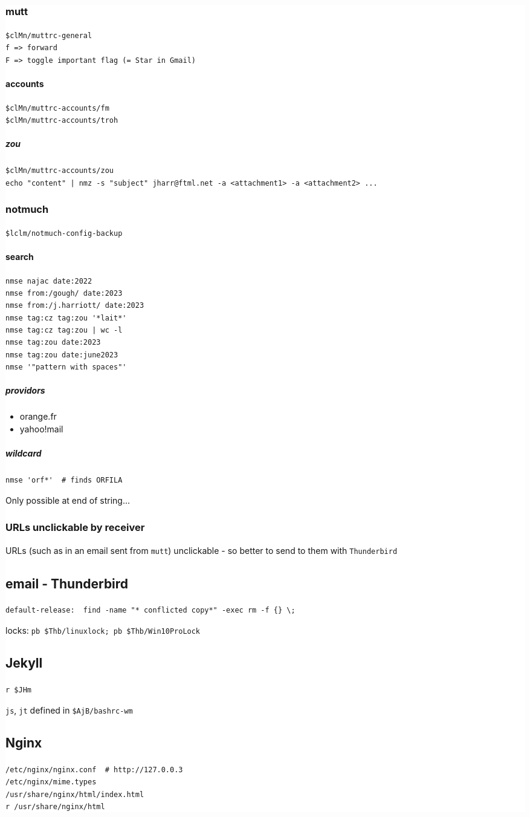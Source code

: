 ### mutt
    $clMn/muttrc-general
    f => forward
    F => toggle important flag (= Star in Gmail)

#### accounts
    $clMn/muttrc-accounts/fm
    $clMn/muttrc-accounts/troh

##### zou
    $clMn/muttrc-accounts/zou
    echo "content" | nmz -s "subject" jharr@ftml.net -a <attachment1> -a <attachment2> ...

### notmuch
    $lclm/notmuch-config-backup

#### search
    nmse najac date:2022
    nmse from:/gough/ date:2023
    nmse from:/j.harriott/ date:2023
    nmse tag:cz tag:zou '*lait*'
    nmse tag:cz tag:zou | wc -l
    nmse tag:zou date:2023
    nmse tag:zou date:june2023
    nmse '"pattern with spaces"'

##### providors
- orange.fr
- yahoo!mail

##### wildcard
    nmse 'orf*'  # finds ORFILA

Only possible at end of string...

### URLs unclickable by receiver
URLs (such as in an email sent from `mutt`) unclickable - so better to send to them with `Thunderbird`

## email - Thunderbird
    default-release:  find -name "* conflicted copy*" -exec rm -f {} \;

locks: `pb $Thb/linuxlock; pb $Thb/Win10ProLock`

## Jekyll
	r $JHm

`js`, `jt` defined in `$AjB/bashrc-wm`

## Nginx
    /etc/nginx/nginx.conf  # http://127.0.0.3
    /etc/nginx/mime.types
    /usr/share/nginx/html/index.html
    r /usr/share/nginx/html
